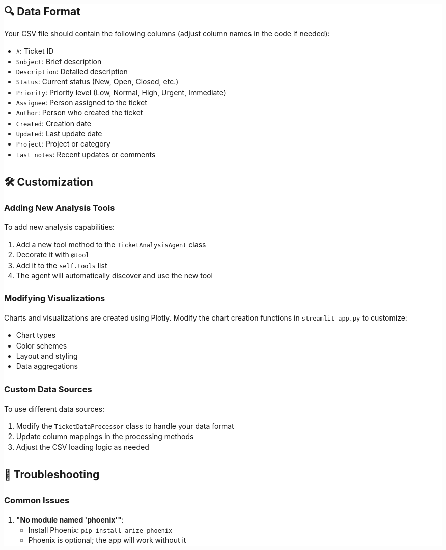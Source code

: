 ## 🔍 Data Format

Your CSV file should contain the following columns (adjust column names in the code if needed):

- `#`: Ticket ID
- `Subject`: Brief description
- `Description`: Detailed description
- `Status`: Current status (New, Open, Closed, etc.)
- `Priority`: Priority level (Low, Normal, High, Urgent, Immediate)
- `Assignee`: Person assigned to the ticket
- `Author`: Person who created the ticket
- `Created`: Creation date
- `Updated`: Last update date
- `Project`: Project or category
- `Last notes`: Recent updates or comments

## 🛠️ Customization

### Adding New Analysis Tools

To add new analysis capabilities:

1. Add a new tool method to the `TicketAnalysisAgent` class
2. Decorate it with `@tool`
3. Add it to the `self.tools` list
4. The agent will automatically discover and use the new tool

### Modifying Visualizations

Charts and visualizations are created using Plotly. Modify the chart creation functions in `streamlit_app.py` to customize:

- Chart types
- Color schemes  
- Layout and styling
- Data aggregations

### Custom Data Sources

To use different data sources:

1. Modify the `TicketDataProcessor` class to handle your data format
2. Update column mappings in the processing methods
3. Adjust the CSV loading logic as needed

## 🐛 Troubleshooting

### Common Issues

1. **"No module named 'phoenix'"**:
   - Install Phoenix: `pip install arize-phoenix`
   - Phoenix is optional; the app will work without it

